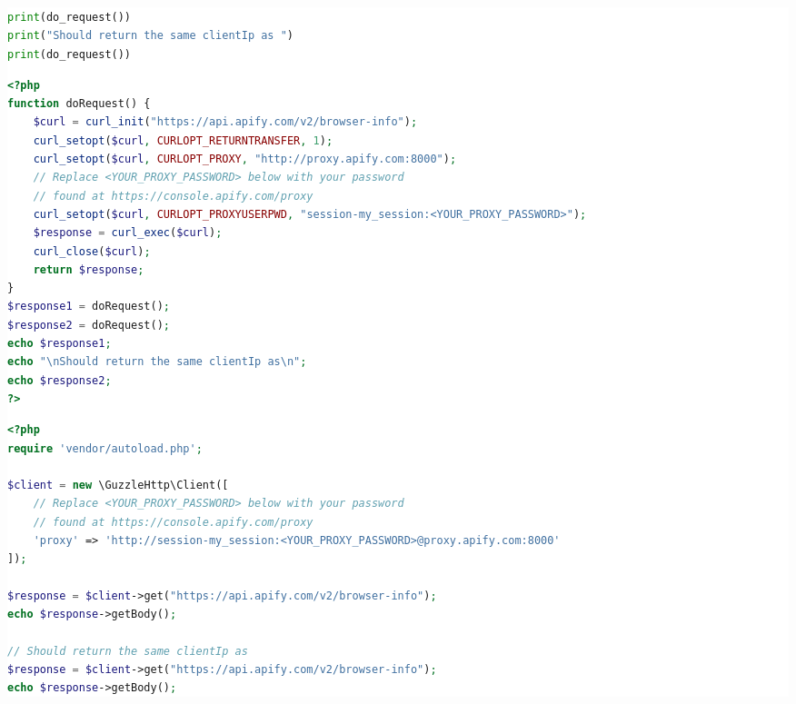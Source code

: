 ```python
print(do_request())
print("Should return the same clientIp as ")
print(do_request())

```

</TabItem>


<TabItem value="PHP" label="PHP">

```php
<?php
function doRequest() {
    $curl = curl_init("https://api.apify.com/v2/browser-info");
    curl_setopt($curl, CURLOPT_RETURNTRANSFER, 1);
    curl_setopt($curl, CURLOPT_PROXY, "http://proxy.apify.com:8000");
    // Replace <YOUR_PROXY_PASSWORD> below with your password
    // found at https://console.apify.com/proxy
    curl_setopt($curl, CURLOPT_PROXYUSERPWD, "session-my_session:<YOUR_PROXY_PASSWORD>");
    $response = curl_exec($curl);
    curl_close($curl);
    return $response;
}
$response1 = doRequest();
$response2 = doRequest();
echo $response1;
echo "\nShould return the same clientIp as\n";
echo $response2;
?>

```

</TabItem>


<TabItem value="PHP (Guzzle)" label="PHP (Guzzle)">

```php
<?php
require 'vendor/autoload.php';

$client = new \GuzzleHttp\Client([
    // Replace <YOUR_PROXY_PASSWORD> below with your password
    // found at https://console.apify.com/proxy
    'proxy' => 'http://session-my_session:<YOUR_PROXY_PASSWORD>@proxy.apify.com:8000'
]);

$response = $client->get("https://api.apify.com/v2/browser-info");
echo $response->getBody();

// Should return the same clientIp as
$response = $client->get("https://api.apify.com/v2/browser-info");
echo $response->getBody();

```
